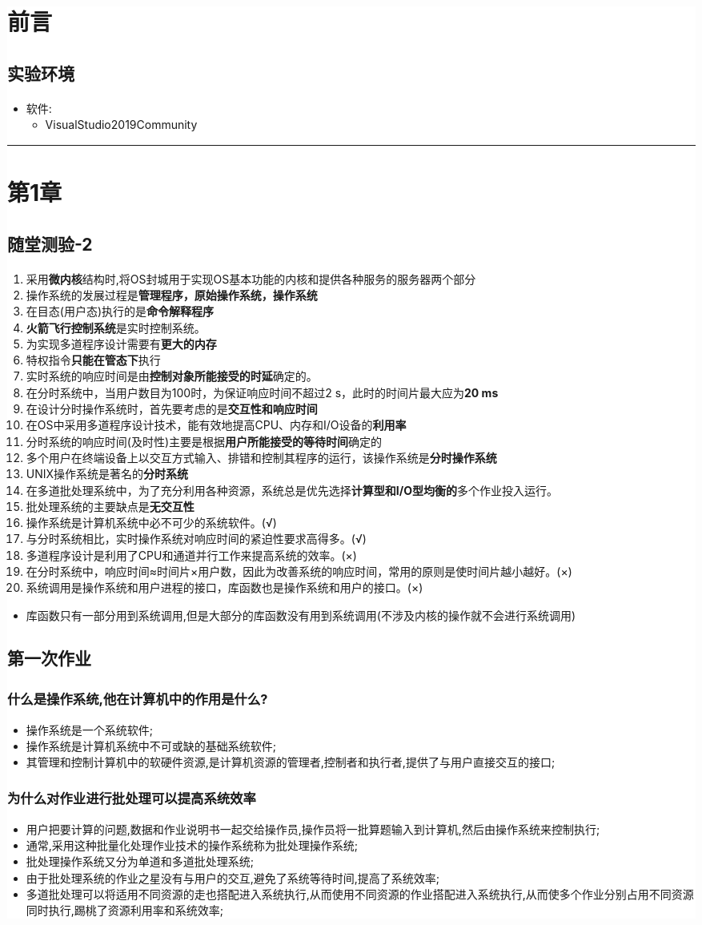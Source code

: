 # 前言
## 实验环境
- 软件:
  - VisualStudio2019Community


---
# 第1章

## 随堂测验-2

1. 采用**微内核**结构时,将OS封城用于实现OS基本功能的内核和提供各种服务的服务器两个部分
2. 操作系统的发展过程是**管理程序，原始操作系统，操作系统**
3. 在目态(用户态)执行的是**命令解释程序**
4. **火箭飞行控制系统**是实时控制系统。
5. 为实现多道程序设计需要有**更大的内存**
6. 特权指令**只能在管态下**执行
7. 实时系统的响应时间是由**控制对象所能接受的时延**确定的。
8. 在分时系统中，当用户数目为100时，为保证响应时间不超过2 s，此时的时间片最大应为**20 ms**
9. 在设计分时操作系统时，首先要考虑的是**交互性和响应时间**
10. 在OS中采用多道程序设计技术，能有效地提高CPU、内存和I/O设备的**利用率**
11. 分时系统的响应时间(及时性)主要是根据**用户所能接受的等待时间**确定的
12. 多个用户在终端设备上以交互方式输入、排错和控制其程序的运行，该操作系统是**分时操作系统**
13. UNIX操作系统是著名的**分时系统** 
14. 在多道批处理系统中，为了充分利用各种资源，系统总是优先选择**计算型和I/O型均衡的**多个作业投入运行。
15. 批处理系统的主要缺点是**无交互性**
16. 操作系统是计算机系统中必不可少的系统软件。(√)
17. 与分时系统相比，实时操作系统对响应时间的紧迫性要求高得多。(√)
18. 多道程序设计是利用了CPU和通道并行工作来提高系统的效率。(×)
19. 在分时系统中，响应时间≈时间片×用户数，因此为改善系统的响应时间，常用的原则是使时间片越小越好。(×)
20. 系统调用是操作系统和用户进程的接口，库函数也是操作系统和用户的接口。(×)
- 库函数只有一部分用到系统调用,但是大部分的库函数没有用到系统调用(不涉及内核的操作就不会进行系统调用)

## 第一次作业

### 什么是操作系统,他在计算机中的作用是什么?
- 操作系统是一个系统软件;
- 操作系统是计算机系统中不可或缺的基础系统软件;
- 其管理和控制计算机中的软硬件资源,是计算机资源的管理者,控制者和执行者,提供了与用户直接交互的接口;

### 为什么对作业进行批处理可以提高系统效率

- 用户把要计算的问题,数据和作业说明书一起交给操作员,操作员将一批算题输入到计算机,然后由操作系统来控制执行;
- 通常,采用这种批量化处理作业技术的操作系统称为批处理操作系统;
- 批处理操作系统又分为单道和多道批处理系统;
- 由于批处理系统的作业之星没有与用户的交互,避免了系统等待时间,提高了系统效率;
- 多道批处理可以将适用不同资源的走也搭配进入系统执行,从而使用不同资源的作业搭配进入系统执行,从而使多个作业分别占用不同资源同时执行,踢桃了资源利用率和系统效率;
